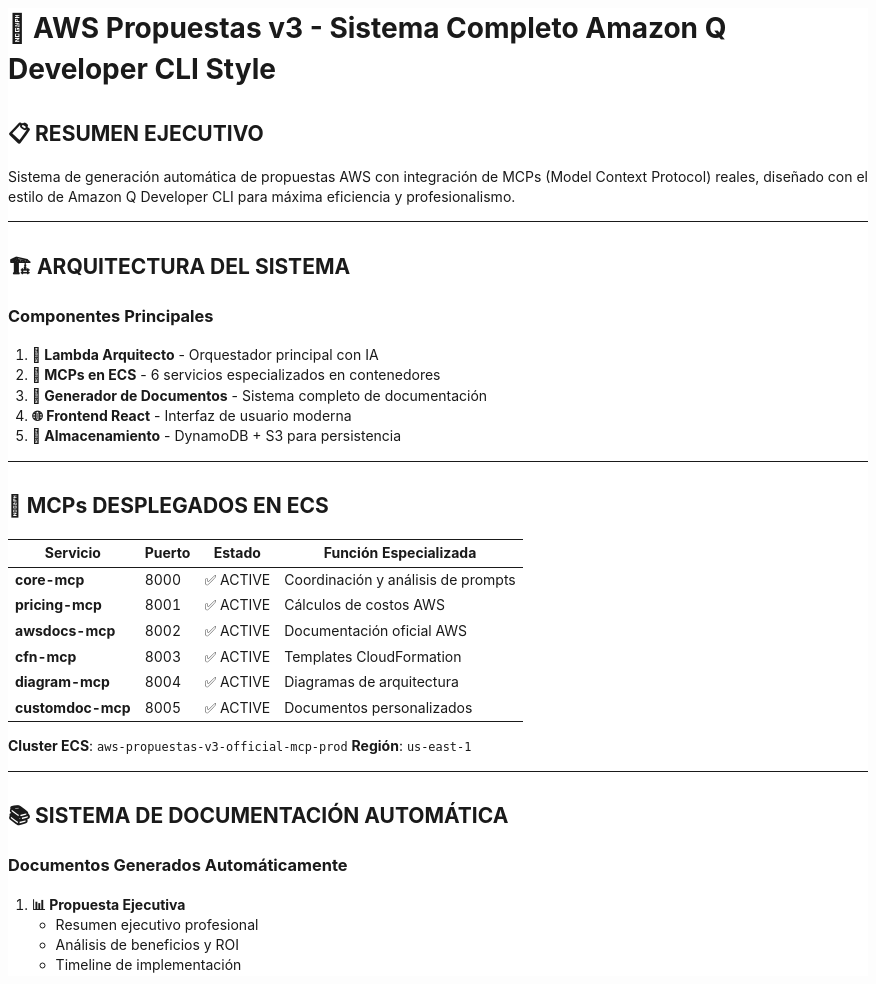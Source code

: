 # 🚀 AWS Propuestas v3 - Sistema Completo Amazon Q Developer CLI Style

## 📋 **RESUMEN EJECUTIVO**

Sistema de generación automática de propuestas AWS con integración de MCPs (Model Context Protocol) reales, diseñado con el estilo de Amazon Q Developer CLI para máxima eficiencia y profesionalismo.

---

## 🏗️ **ARQUITECTURA DEL SISTEMA**

### **Componentes Principales**

1. **🧠 Lambda Arquitecto** - Orquestador principal con IA
2. **🔧 MCPs en ECS** - 6 servicios especializados en contenedores
3. **📄 Generador de Documentos** - Sistema completo de documentación
4. **🌐 Frontend React** - Interfaz de usuario moderna
5. **💾 Almacenamiento** - DynamoDB + S3 para persistencia

---

## 🔧 **MCPs DESPLEGADOS EN ECS**

| Servicio | Puerto | Estado | Función Especializada |
|----------|--------|--------|----------------------|
| **core-mcp** | 8000 | ✅ ACTIVE | Coordinación y análisis de prompts |
| **pricing-mcp** | 8001 | ✅ ACTIVE | Cálculos de costos AWS |
| **awsdocs-mcp** | 8002 | ✅ ACTIVE | Documentación oficial AWS |
| **cfn-mcp** | 8003 | ✅ ACTIVE | Templates CloudFormation |
| **diagram-mcp** | 8004 | ✅ ACTIVE | Diagramas de arquitectura |
| **customdoc-mcp** | 8005 | ✅ ACTIVE | Documentos personalizados |

**Cluster ECS**: `aws-propuestas-v3-official-mcp-prod`
**Región**: `us-east-1`

---

## 📚 **SISTEMA DE DOCUMENTACIÓN AUTOMÁTICA**

### **Documentos Generados Automáticamente**

1. **📊 Propuesta Ejecutiva**
   - Resumen ejecutivo profesional
   - Análisis de beneficios y ROI
   - Timeline de implementación
